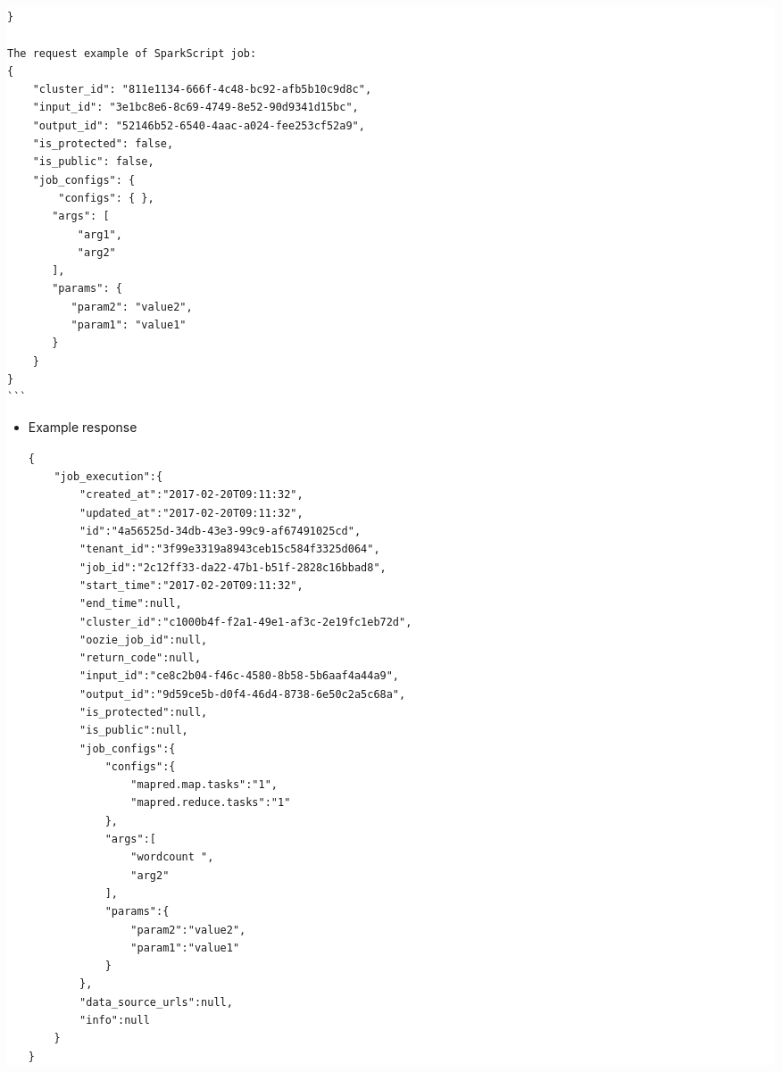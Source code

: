     }
    
    The request example of SparkScript job:
    {        
        "cluster_id": "811e1134-666f-4c48-bc92-afb5b10c9d8c",          
        "input_id": "3e1bc8e6-8c69-4749-8e52-90d9341d15bc",          
        "output_id": "52146b52-6540-4aac-a024-fee253cf52a9",         
        "is_protected": false,         
        "is_public": false,         
        "job_configs": {            
            "configs": { },             
           "args": [                
               "arg1",                 
               "arg2"            
           ],             
           "params": {                
              "param2": "value2",                 
              "param1": "value1"            
           }        
        }    
    }
    ```

-   Example response

    ```
    { 
        "job_execution":{ 
            "created_at":"2017-02-20T09:11:32", 
            "updated_at":"2017-02-20T09:11:32", 
            "id":"4a56525d-34db-43e3-99c9-af67491025cd", 
            "tenant_id":"3f99e3319a8943ceb15c584f3325d064", 
            "job_id":"2c12ff33-da22-47b1-b51f-2828c16bbad8", 
            "start_time":"2017-02-20T09:11:32", 
            "end_time":null, 
            "cluster_id":"c1000b4f-f2a1-49e1-af3c-2e19fc1eb72d", 
            "oozie_job_id":null, 
            "return_code":null, 
            "input_id":"ce8c2b04-f46c-4580-8b58-5b6aaf4a44a9", 
            "output_id":"9d59ce5b-d0f4-46d4-8738-6e50c2a5c68a", 
            "is_protected":null, 
            "is_public":null, 
            "job_configs":{ 
                "configs":{ 
                    "mapred.map.tasks":"1", 
                    "mapred.reduce.tasks":"1" 
                }, 
                "args":[ 
                    "wordcount ", 
                    "arg2" 
                ], 
                "params":{ 
                    "param2":"value2", 
                    "param1":"value1" 
                } 
            }, 
            "data_source_urls":null, 
            "info":null 
        } 
    }
    ```
